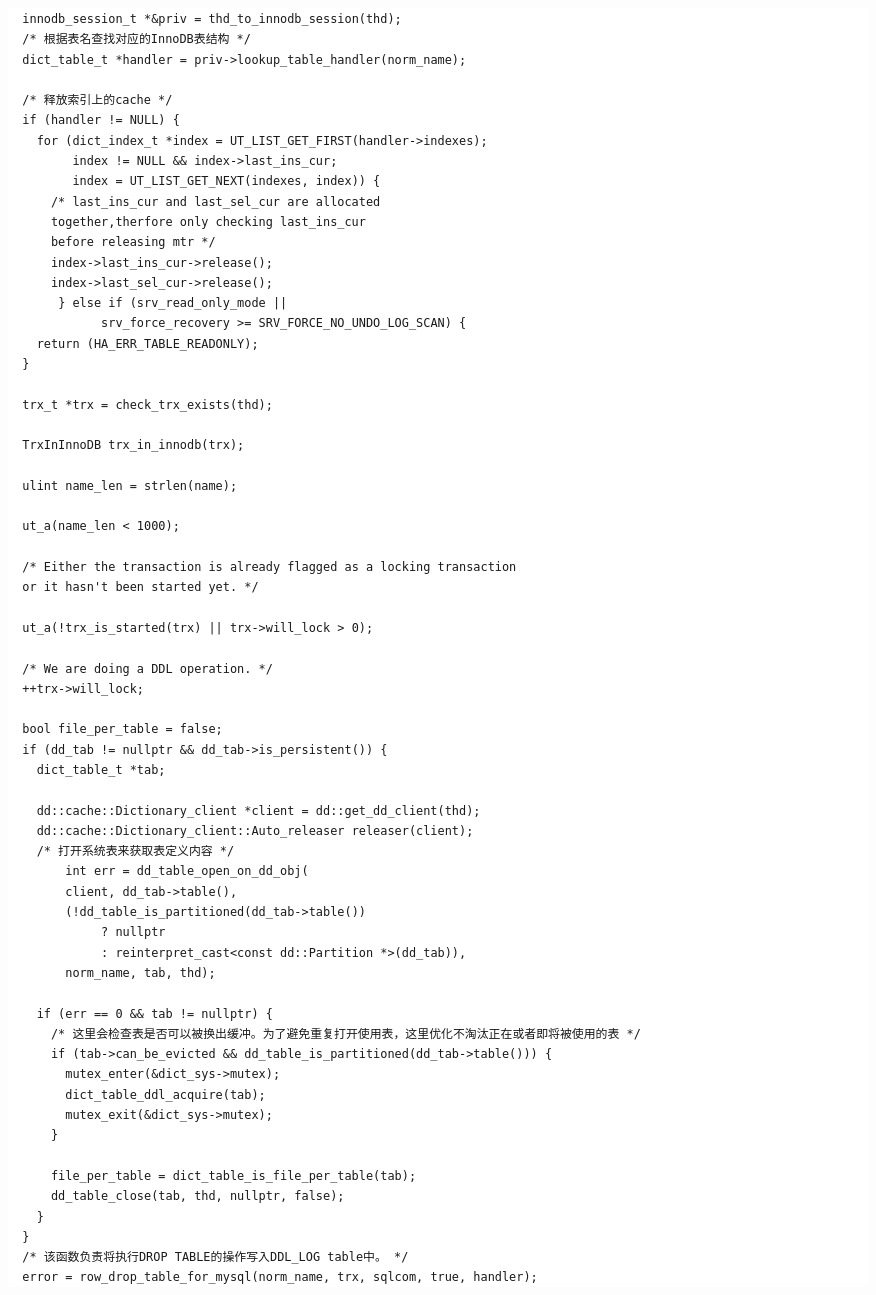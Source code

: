 ```
  innodb_session_t *&priv = thd_to_innodb_session(thd);
  /* 根据表名查找对应的InnoDB表结构 */
  dict_table_t *handler = priv->lookup_table_handler(norm_name);

  /* 释放索引上的cache */
  if (handler != NULL) {
    for (dict_index_t *index = UT_LIST_GET_FIRST(handler->indexes);
         index != NULL && index->last_ins_cur;
         index = UT_LIST_GET_NEXT(indexes, index)) {
      /* last_ins_cur and last_sel_cur are allocated
      together,therfore only checking last_ins_cur
      before releasing mtr */
      index->last_ins_cur->release();
      index->last_sel_cur->release();
       } else if (srv_read_only_mode ||
             srv_force_recovery >= SRV_FORCE_NO_UNDO_LOG_SCAN) {
    return (HA_ERR_TABLE_READONLY);
  }

  trx_t *trx = check_trx_exists(thd);

  TrxInInnoDB trx_in_innodb(trx);

  ulint name_len = strlen(name);

  ut_a(name_len < 1000);

  /* Either the transaction is already flagged as a locking transaction
  or it hasn't been started yet. */

  ut_a(!trx_is_started(trx) || trx->will_lock > 0);

  /* We are doing a DDL operation. */
  ++trx->will_lock;

  bool file_per_table = false;
  if (dd_tab != nullptr && dd_tab->is_persistent()) {
    dict_table_t *tab;

    dd::cache::Dictionary_client *client = dd::get_dd_client(thd);
    dd::cache::Dictionary_client::Auto_releaser releaser(client);
    /* 打开系统表来获取表定义内容 */
        int err = dd_table_open_on_dd_obj(
        client, dd_tab->table(),
        (!dd_table_is_partitioned(dd_tab->table())
             ? nullptr
             : reinterpret_cast<const dd::Partition *>(dd_tab)),
        norm_name, tab, thd);

    if (err == 0 && tab != nullptr) {
      /* 这里会检查表是否可以被换出缓冲。为了避免重复打开使用表，这里优化不淘汰正在或者即将被使用的表 */
      if (tab->can_be_evicted && dd_table_is_partitioned(dd_tab->table())) {
        mutex_enter(&dict_sys->mutex);
        dict_table_ddl_acquire(tab);
        mutex_exit(&dict_sys->mutex);
      }

      file_per_table = dict_table_is_file_per_table(tab);
      dd_table_close(tab, thd, nullptr, false);
    }
  }
  /* 该函数负责将执行DROP TABLE的操作写入DDL_LOG table中。 */
  error = row_drop_table_for_mysql(norm_name, trx, sqlcom, true, handler);
```